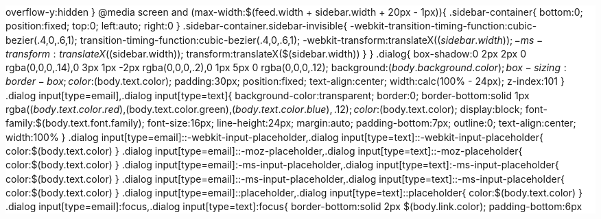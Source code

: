 overflow-y:hidden
}
@media screen and (max-width:$(feed.width + sidebar.width + 20px - 1px)){
.sidebar-container{
bottom:0;
position:fixed;
top:0;
left:auto;
right:0
}
.sidebar-container.sidebar-invisible{
-webkit-transition-timing-function:cubic-bezier(.4,0,.6,1);
transition-timing-function:cubic-bezier(.4,0,.6,1);
-webkit-transform:translateX($(sidebar.width));
-ms-transform:translateX($(sidebar.width));
transform:translateX($(sidebar.width))
}
}
.dialog{
box-shadow:0 2px 2px 0 rgba(0,0,0,.14),0 3px 1px -2px rgba(0,0,0,.2),0 1px 5px 0 rgba(0,0,0,.12);
background:$(body.background.color);
box-sizing:border-box;
color:$(body.text.color);
padding:30px;
position:fixed;
text-align:center;
width:calc(100% - 24px);
z-index:101
}
.dialog input[type=email],.dialog input[type=text]{
background-color:transparent;
border:0;
border-bottom:solid 1px rgba($(body.text.color.red),$(body.text.color.green),$(body.text.color.blue),.12);
color:$(body.text.color);
display:block;
font-family:$(body.text.font.family);
font-size:16px;
line-height:24px;
margin:auto;
padding-bottom:7px;
outline:0;
text-align:center;
width:100%
}
.dialog input[type=email]::-webkit-input-placeholder,.dialog input[type=text]::-webkit-input-placeholder{
color:$(body.text.color)
}
.dialog input[type=email]::-moz-placeholder,.dialog input[type=text]::-moz-placeholder{
color:$(body.text.color)
}
.dialog input[type=email]:-ms-input-placeholder,.dialog input[type=text]:-ms-input-placeholder{
color:$(body.text.color)
}
.dialog input[type=email]::-ms-input-placeholder,.dialog input[type=text]::-ms-input-placeholder{
color:$(body.text.color)
}
.dialog input[type=email]::placeholder,.dialog input[type=text]::placeholder{
color:$(body.text.color)
}
.dialog input[type=email]:focus,.dialog input[type=text]:focus{
border-bottom:solid 2px $(body.link.color);
padding-bottom:6px